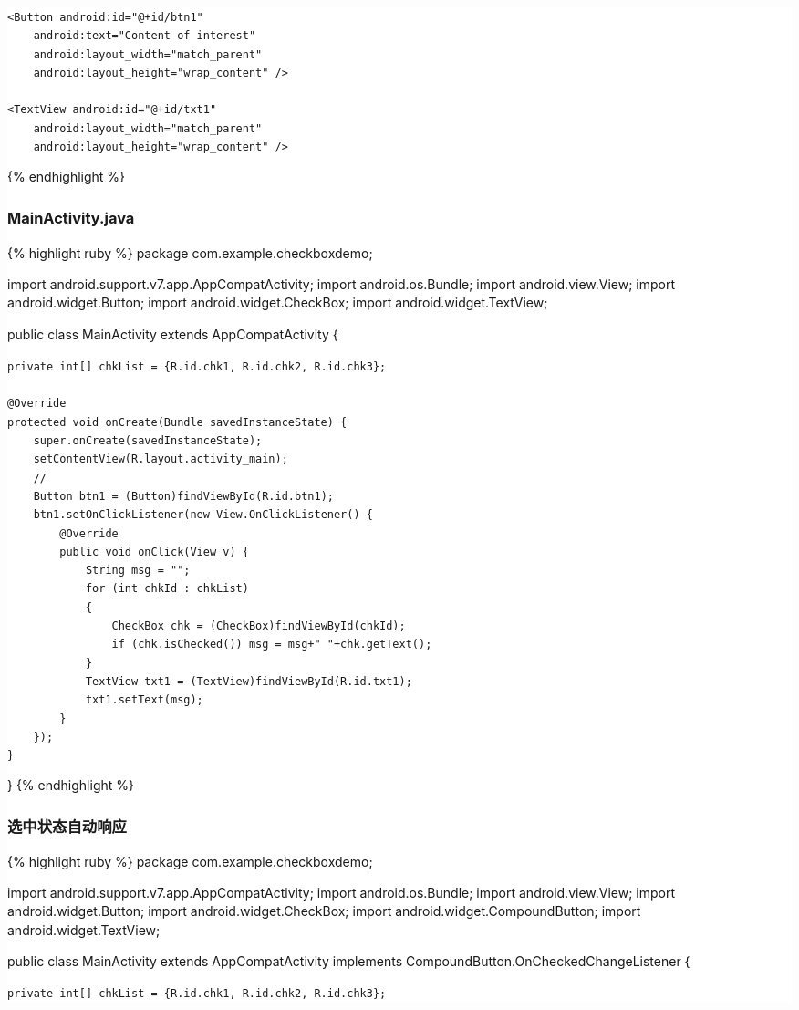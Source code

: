 
    <Button android:id="@+id/btn1"
        android:text="Content of interest"
        android:layout_width="match_parent"
        android:layout_height="wrap_content" />

    <TextView android:id="@+id/txt1"
        android:layout_width="match_parent"
        android:layout_height="wrap_content" />

</LinearLayout>
{% endhighlight %}

### MainActivity.java
{% highlight ruby %}
package com.example.checkboxdemo;

import android.support.v7.app.AppCompatActivity;
import android.os.Bundle;
import android.view.View;
import android.widget.Button;
import android.widget.CheckBox;
import android.widget.TextView;

public class MainActivity extends AppCompatActivity {

    private int[] chkList = {R.id.chk1, R.id.chk2, R.id.chk3};

    @Override
    protected void onCreate(Bundle savedInstanceState) {
        super.onCreate(savedInstanceState);
        setContentView(R.layout.activity_main);
        //
        Button btn1 = (Button)findViewById(R.id.btn1);
        btn1.setOnClickListener(new View.OnClickListener() {
            @Override
            public void onClick(View v) {
                String msg = "";
                for (int chkId : chkList)
                {
                    CheckBox chk = (CheckBox)findViewById(chkId);
                    if (chk.isChecked()) msg = msg+" "+chk.getText();
                }
                TextView txt1 = (TextView)findViewById(R.id.txt1);
                txt1.setText(msg);
            }
        });
    }
}
{% endhighlight %}

### 选中状态自动响应
{% highlight ruby %}
package com.example.checkboxdemo;

import android.support.v7.app.AppCompatActivity;
import android.os.Bundle;
import android.view.View;
import android.widget.Button;
import android.widget.CheckBox;
import android.widget.CompoundButton;
import android.widget.TextView;

public class MainActivity extends AppCompatActivity implements CompoundButton.OnCheckedChangeListener {

    private int[] chkList = {R.id.chk1, R.id.chk2, R.id.chk3};
